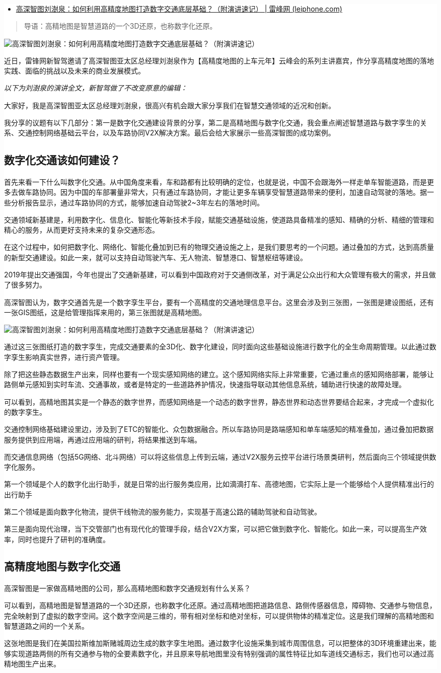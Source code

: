 - [高深智图刘澍泉：如何利用高精度地图打造数字交通底层基础？（附演讲速记） | 雷峰网 (leiphone.com)](https://www.leiphone.com/category/transportation/MszQV3OTZNahkTIQ.html)

> 导语：高精地图是智慧道路的一个3D还原，也称数字化还原。

![高深智图刘澍泉：如何利用高精度地图打造数字交通底层基础？（附演讲速记）](https://static.leiphone.com/uploads/new/images/20201127/5fc0c468d3f87.png?imageView2/2/w/740)

近日，雷锋网新智驾邀请了高深智图亚太区总经理刘澍泉作为【高精度地图的上车元年】云峰会的系列主讲嘉宾，作分享高精度地图的落地实践、面临的挑战以及未来的商业发展模式。

*以下为刘澍泉的演讲全文，新智驾做了不改变原意的编辑：*

大家好，我是高深智图亚太区总经理刘澍泉，很高兴有机会跟大家分享我们在智慧交通领域的近况和创新。

我分享的议题有以下几部分：第一是数字化交通建设背景的分享，第二是高精地图与数字化交通，我会重点阐述智慧道路与数字孪生的关系、交通控制网络基础云平台，以及车路协同V2X解决方案。最后会给大家展示一些高深智图的成功案例。

## 数字化交通该如何建设？

首先来看一下什么叫数字化交通。从中国角度来看，车和路都有比较明确的定位，也就是说，中国不会跟海外一样走单车智能道路，而是更多去做车路协同。因为中国的车部署量非常大，只有通过车路协同，才能让更多车辆享受智慧道路带来的便利，加速自动驾驶的落地。据一些分析报告显示，通过车路协同的方式，能够加速自动驾驶2~3年左右的落地时间。

交通领域新基建是，利用数字化、信息化、智能化等新技术手段，赋能交通基础设施，使道路具备精准的感知、精确的分析、精细的管理和精心的服务，从而更好支持未来的复杂交通形态。

在这个过程中，如何把数字化、网络化、智能化叠加到已有的物理交通设施之上，是我们要思考的一个问题。通过叠加的方式，达到高质量的新型交通建设。如此一来，就可以支持自动驾驶汽车、无人物流、智慧港口、智慧枢纽等建设。

2019年提出交通强国，今年也提出了交通新基建，可以看到中国政府对于交通侧改革，对于满足公众出行和大众管理有极大的需求，并且做了很多努力。

高深智图认为，数字交通首先是一个数字孪生平台，要有一个高精度的交通地理信息平台。这里会涉及到三张图，一张图是建设图纸，还有一张GIS图纸，这是给管理指挥来用的，第三张图就是高精地图。

 ![高深智图刘澍泉：如何利用高精度地图打造数字交通底层基础？（附演讲速记）](https://static.leiphone.com/uploads/new/images/20201127/5fc0c06024734.png?imageView2/2/w/740)

通过这三张图纸打造的数字孪生，完成交通要素的全3D化、数字化建设，同时面向这些基础设施进行数字化的全生命周期管理。以此通过数字孪生影响真实世界，进行资产管理。

除了把这些静态数据生产出来，同样也要有一个现实感知网络的建立。这个感知网络实际上非常重要，它通过重点的感知网络部署，能够让路侧单元感知到实时车流、交通事故，或者是特定的一些道路养护情况，快速指导联动其他信息系统，辅助进行快速的故障处理。

可以看到，高精地图其实是一个静态的数字世界，而感知网络是一个动态的数字世界，静态世界和动态世界要结合起来，才完成一个虚拟化的数字孪生。

交通控制网络基础建设里边，涉及到了ETC的智能化、众包数据融合。所以车路协同是路端感知和单车端感知的精准叠加，通过叠加把数据服务提供到应用端，再通过应用端的研判，将结果推送到车端。

而交通信息网络（包括5G网络、北斗网络）可以将这些信息上传到云端，通过V2X服务云控平台进行场景类研判，然后面向三个领域提供数字化服务。

第一个领域是个人的数字化出行助手，就是日常的出行服务类应用，比如滴滴打车、高德地图，它实际上是一个能够给个人提供精准出行的出行助手

第二个领域是面向数字化物流，提供干线物流的服务能力，实现基于高速公路的辅助驾驶和自动驾驶。

第三是面向现代治理，当下交管部门也有现代化的管理手段，结合V2X方案，可以把它做到数字化、智能化。如此一来，可以提高生产效率，同时也提升了研判的准确度。



## 高精度地图与数字化交通

高深智图是一家做高精地图的公司，那么高精地图和数字交通规划有什么关系？

可以看到，高精地图是智慧道路的一个3D还原，也称数字化还原。通过高精地图把道路信息、路侧传感器信息，障碍物、交通参与物信息，完全映射到了虚拟的数字空间。这个数字空间是三维的，带有相对坐标和绝对坐标，可以提供物体的精准定位。这是我们理解的高精地图和智慧道路之间的一个关系。

这张地图是我们在美国拉斯维加斯赌城周边生成的数字孪生地图。通过数字化设施采集到城市周围信息，可以把整体的3D环境重建出来，能够实现道路两侧的所有交通参与物的全要素数字化，并且原来导航地图里没有特别强调的属性特征比如车道线交通标志，我们也可以通过高精地图生产出来。 
